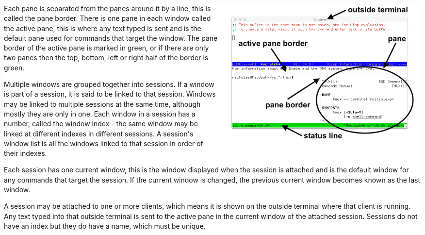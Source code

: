 <p><img src="images/tmux_pane_diagram.png" align="right" width=418 height=285>
Each pane is separated from the panes around it by a line, this is called the
pane border. There is one pane in each window called the active pane, this is
where any text typed is sent and is the default pane used for commands that
target the window. The pane border of the active pane is marked in green, or if
there are only two panes then the top, bottom, left or right half of the border
is green.</p>

Multiple windows are grouped together into sessions. If a window is part of a
session, it is said to be linked to that session. Windows may be linked to
multiple sessions at the same time, although mostly they are only in one. Each
window in a session has a number, called the window index - the same window may
be linked at different indexes in different sessions. A session's window list
is all the windows linked to that session in order of their indexes.

Each session has one current window, this is the window displayed when the
session is attached and is the default window for any commands that target the
session. If the current window is changed, the previous current window becomes
known as the last window.

A session may be attached to one or more clients, which means it is shown on
the outside terminal where that client is running. Any text typed into that
outside terminal is sent to the active pane in the current window of the
attached session. Sessions do not have an index but they do have a name, which
must be unique.
